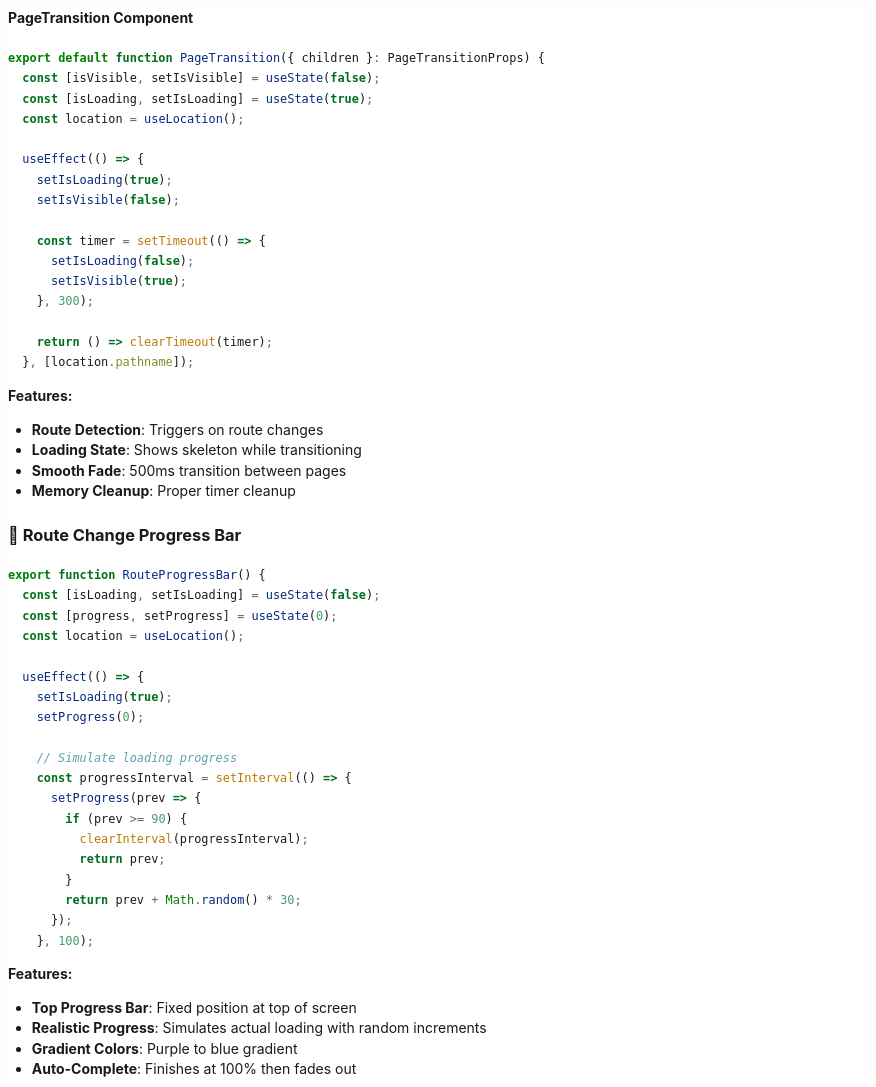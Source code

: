 #### PageTransition Component
```typescript
export default function PageTransition({ children }: PageTransitionProps) {
  const [isVisible, setIsVisible] = useState(false);
  const [isLoading, setIsLoading] = useState(true);
  const location = useLocation();

  useEffect(() => {
    setIsLoading(true);
    setIsVisible(false);

    const timer = setTimeout(() => {
      setIsLoading(false);
      setIsVisible(true);
    }, 300);

    return () => clearTimeout(timer);
  }, [location.pathname]);
```

**Features:**
- **Route Detection**: Triggers on route changes
- **Loading State**: Shows skeleton while transitioning
- **Smooth Fade**: 500ms transition between pages
- **Memory Cleanup**: Proper timer cleanup

### 🎯 **Route Change Progress Bar**

```typescript
export function RouteProgressBar() {
  const [isLoading, setIsLoading] = useState(false);
  const [progress, setProgress] = useState(0);
  const location = useLocation();

  useEffect(() => {
    setIsLoading(true);
    setProgress(0);

    // Simulate loading progress
    const progressInterval = setInterval(() => {
      setProgress(prev => {
        if (prev >= 90) {
          clearInterval(progressInterval);
          return prev;
        }
        return prev + Math.random() * 30;
      });
    }, 100);
```

**Features:**
- **Top Progress Bar**: Fixed position at top of screen
- **Realistic Progress**: Simulates actual loading with random increments
- **Gradient Colors**: Purple to blue gradient
- **Auto-Complete**: Finishes at 100% then fades out
